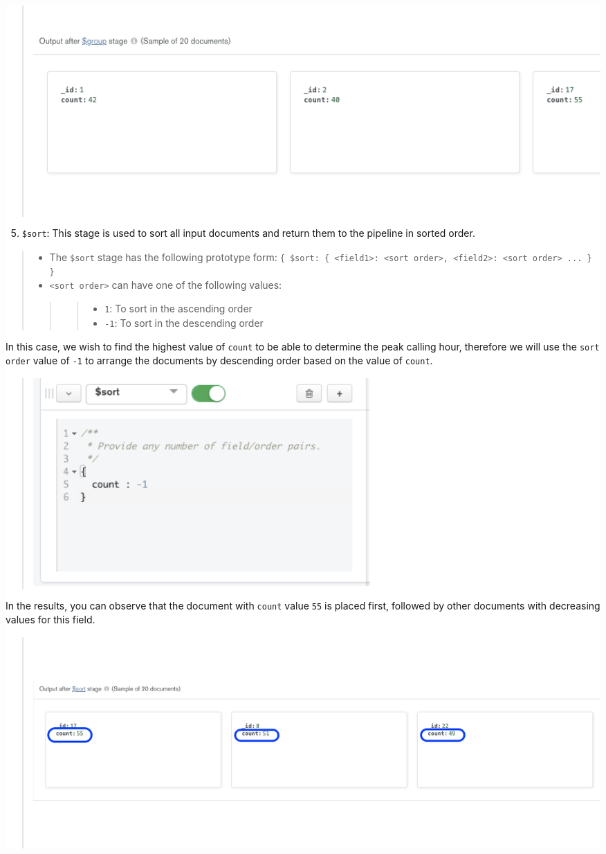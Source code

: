 > <img src="./images/2.4.2.png" height="300">

5. ```$sort```: This stage is used to sort all input documents and return them to the pipeline in sorted order.
> * The ```$sort``` stage has the following prototype form:
> ```{ $sort: { <field1>: <sort order>, <field2>: <sort order> ... } }```
>  * ```<sort order>``` can have one of the following values: 
>  >  > * ```1```: To sort in the ascending order
>  >  > * ```-1```: To sort in the descending order

In this case, we wish to find the highest value of ```count``` to be able to determine the peak calling hour, therefore we will use the ```sort order``` value of ```-1``` to arrange the documents by descending order based on the value of ```count```.
> <img src="./images/2.5.1.png" height="300">

In the results, you can observe that the document with ```count``` value ```55``` is placed first, followed by other documents with decreasing values for this field.
> <img src="./images/2.5.2.png" height="300">
